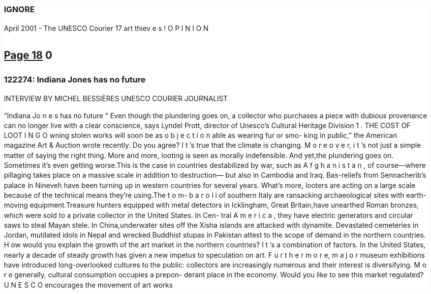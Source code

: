 ### IGNORE

April 2001 - The UNESCO Courier 17
art thiev e s !
O P I N I O N

## [Page 18](https://demo.humlab.umu.se/courier/122266eng.pdf#page=18) 0

### 122274: Indiana Jones has no future

INTERVIEW BY MICHEL BESSIÈRES
UNESCO COURIER JOURNALIST



“Indiana Jo n e s
has no future ”
Even though the plundering goes on, a collector who purchases a piece
with dubious provenance can no longer live with a clear conscience, says
Lyndel Prott, director of Unesco’s Cultural Heritage Division
1 . THE COST OF LOOT I N G
O
wning stolen works will soon be as
o b j e c t i o n able as wearing fur or smo-
king in public,” the American magazine
Art & Auction wrote recently. Do you
agree?
I t ’s true that the climate is changing. M o r e o v e r, i t ’s
not just a simple matter of saying the right thing.
More and more, looting is seen as morally indefensible.
And yet,the plundering goes on.
Sometimes it’s even getting worse.This is the case
in countries destabilized by war, such as A f g h a n i s t a n ,
of course—where pillaging takes place on a massive
scale in addition to destruction— but also in Cambodia
and Iraq. Bas-reliefs from Sennacherib’s palace in
Nineveh have been turning up in western countries for
several years.
What’s more, looters are acting on a large scale
because of the technical means they’re using.The t o m-
b a r o l i of southern Italy are ransacking archaeological
sites with earth-moving equipment.Treasure hunters
equipped with metal detectors in Icklingham, Great
Britain,have unearthed Roman bronzes, which were
sold to a private collector in the United States. In Cen-
tral A m e r i c a , they have electric generators and circular
saws to steal Mayan stele. In China,underwater sites
off the Xisha islands are attacked with dynamite.
Devastated cemeteries in Jordan, mutilated idols in
Nepal and wrecked Buddhist stupas in Pakistan attest
to the scope of demand in the northern countries.
H ow would you explain the growth of the art
market in the northern countries?
I t ’s a combination of factors. In the United States,
nearly a decade of steady growth has given a new
impetus to speculation on art. F u r t h e r m o r e, m a j o r
museum exhibitions have introduced long-overlooked
cultures to the public: collectors are increasingly
numerous and their interest is diversifying. M o r e
generally, cultural consumption occupies a prepon-
derant place in the economy.
Would you like to see this market regulated?
U N E S C O encourages the movement of art works